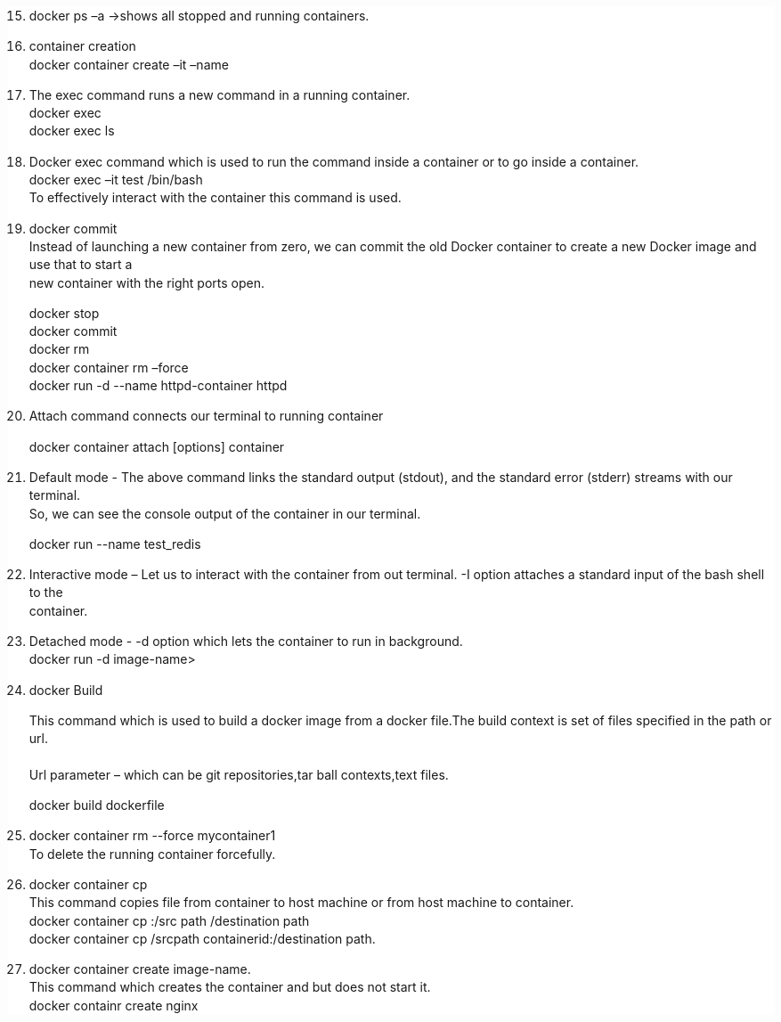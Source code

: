15. docker ps –a ->shows all stopped and running containers.<br> 

16. container creation<br>
    docker container create –it –name <container-name> <image-name><br> 

17. The exec command runs a new command in a running container.<br>
    docker exec <container-name>  <command name> <br>
    docker exec <container-name>  ls <br>

18. Docker exec command which is used to run the command inside a container or to go inside a container.<br> 
    docker exec –it test /bin/bash <br>
    To effectively interact with the container this command is used.<br>

19. docker commit <br>
    Instead of launching a new container from zero, we can commit the old Docker container to create a new Docker image and use that to start a<br> new container with the right ports open.<br>

    docker stop <container-name> <br>
    docker commit <container-name> <new-container-name><br> 
    docker rm <container-name> <br>
    docker container rm –force <containername><br>
    docker run -d --name httpd-container httpd <br>

20. Attach command connects our terminal to running container<br>   

    docker container attach [options] container<br>

21. Default mode - The above command links the standard output (stdout), and the standard error (stderr) streams with our terminal.<br> 
    So, we can see the console output of the container in our terminal.<br> 

    docker run --name test_redis<br> 

22. Interactive mode – Let us to interact with the container from out terminal. -I option attaches a standard input of the bash shell to     the<br>container.<br> 

23. Detached mode - -d option which lets the container to run in background.<br> 
    docker run -d <container-name> image-name>

24. docker Build<br>

    This command which is used to build a docker image from a docker file.The build context is set of files specified in the path or url.<br>  
    Url parameter – which can be git repositories,tar ball contexts,text files.<br> 

    docker build dockerfile<br>

25. docker container rm --force mycontainer1<br> 
    To delete the running container forcefully.<br> 

 26. docker container cp<br>
    This command copies file from container to host machine or from host machine to container.<br> 
     docker container cp   <containerid>:/src path   /destination path<br> 
     docker container cp /srcpath  containerid:/destination path.<br>

27.  docker container create image-name.<br>
    This command which creates the container and but does not start it.<br> 
     docker containr create nginx<br>
